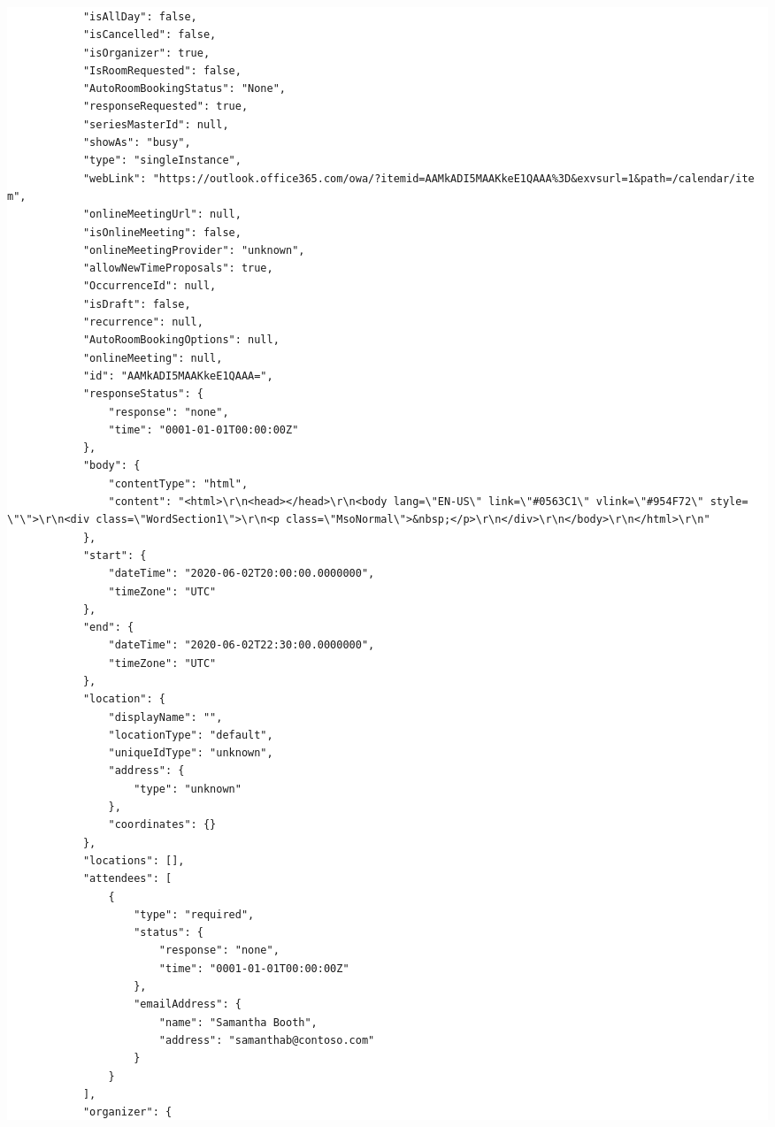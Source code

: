 ```http
            "isAllDay": false,
            "isCancelled": false,
            "isOrganizer": true,
            "IsRoomRequested": false,
            "AutoRoomBookingStatus": "None",
            "responseRequested": true,
            "seriesMasterId": null,
            "showAs": "busy",
            "type": "singleInstance",
            "webLink": "https://outlook.office365.com/owa/?itemid=AAMkADI5MAAKkeE1QAAA%3D&exvsurl=1&path=/calendar/item",
            "onlineMeetingUrl": null,
            "isOnlineMeeting": false,
            "onlineMeetingProvider": "unknown",
            "allowNewTimeProposals": true,
            "OccurrenceId": null,
            "isDraft": false,
            "recurrence": null,
            "AutoRoomBookingOptions": null,
            "onlineMeeting": null,
            "id": "AAMkADI5MAAKkeE1QAAA=",
            "responseStatus": {
                "response": "none",
                "time": "0001-01-01T00:00:00Z"
            },
            "body": {
                "contentType": "html",
                "content": "<html>\r\n<head></head>\r\n<body lang=\"EN-US\" link=\"#0563C1\" vlink=\"#954F72\" style=\"\">\r\n<div class=\"WordSection1\">\r\n<p class=\"MsoNormal\">&nbsp;</p>\r\n</div>\r\n</body>\r\n</html>\r\n"
            },
            "start": {
                "dateTime": "2020-06-02T20:00:00.0000000",
                "timeZone": "UTC"
            },
            "end": {
                "dateTime": "2020-06-02T22:30:00.0000000",
                "timeZone": "UTC"
            },
            "location": {
                "displayName": "",
                "locationType": "default",
                "uniqueIdType": "unknown",
                "address": {
                    "type": "unknown"
                },
                "coordinates": {}
            },
            "locations": [],
            "attendees": [
                {
                    "type": "required",
                    "status": {
                        "response": "none",
                        "time": "0001-01-01T00:00:00Z"
                    },
                    "emailAddress": {
                        "name": "Samantha Booth",
                        "address": "samanthab@contoso.com"
                    }
                }
            ],
            "organizer": {
```